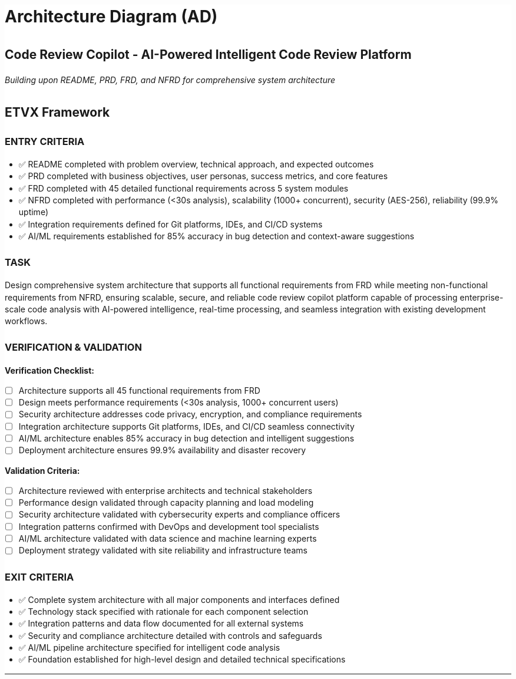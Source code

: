 # Architecture Diagram (AD)
## Code Review Copilot - AI-Powered Intelligent Code Review Platform

*Building upon README, PRD, FRD, and NFRD for comprehensive system architecture*

## ETVX Framework

### ENTRY CRITERIA
- ✅ README completed with problem overview, technical approach, and expected outcomes
- ✅ PRD completed with business objectives, user personas, success metrics, and core features
- ✅ FRD completed with 45 detailed functional requirements across 5 system modules
- ✅ NFRD completed with performance (<30s analysis), scalability (1000+ concurrent), security (AES-256), reliability (99.9% uptime)
- ✅ Integration requirements defined for Git platforms, IDEs, and CI/CD systems
- ✅ AI/ML requirements established for 85% accuracy in bug detection and context-aware suggestions

### TASK
Design comprehensive system architecture that supports all functional requirements from FRD while meeting non-functional requirements from NFRD, ensuring scalable, secure, and reliable code review copilot platform capable of processing enterprise-scale code analysis with AI-powered intelligence, real-time processing, and seamless integration with existing development workflows.

### VERIFICATION & VALIDATION
**Verification Checklist:**
- [ ] Architecture supports all 45 functional requirements from FRD
- [ ] Design meets performance requirements (<30s analysis, 1000+ concurrent users)
- [ ] Security architecture addresses code privacy, encryption, and compliance requirements
- [ ] Integration architecture supports Git platforms, IDEs, and CI/CD seamless connectivity
- [ ] AI/ML architecture enables 85% accuracy in bug detection and intelligent suggestions
- [ ] Deployment architecture ensures 99.9% availability and disaster recovery

**Validation Criteria:**
- [ ] Architecture reviewed with enterprise architects and technical stakeholders
- [ ] Performance design validated through capacity planning and load modeling
- [ ] Security architecture validated with cybersecurity experts and compliance officers
- [ ] Integration patterns confirmed with DevOps and development tool specialists
- [ ] AI/ML architecture validated with data science and machine learning experts
- [ ] Deployment strategy validated with site reliability and infrastructure teams

### EXIT CRITERIA
- ✅ Complete system architecture with all major components and interfaces defined
- ✅ Technology stack specified with rationale for each component selection
- ✅ Integration patterns and data flow documented for all external systems
- ✅ Security and compliance architecture detailed with controls and safeguards
- ✅ AI/ML pipeline architecture specified for intelligent code analysis
- ✅ Foundation established for high-level design and detailed technical specifications

---